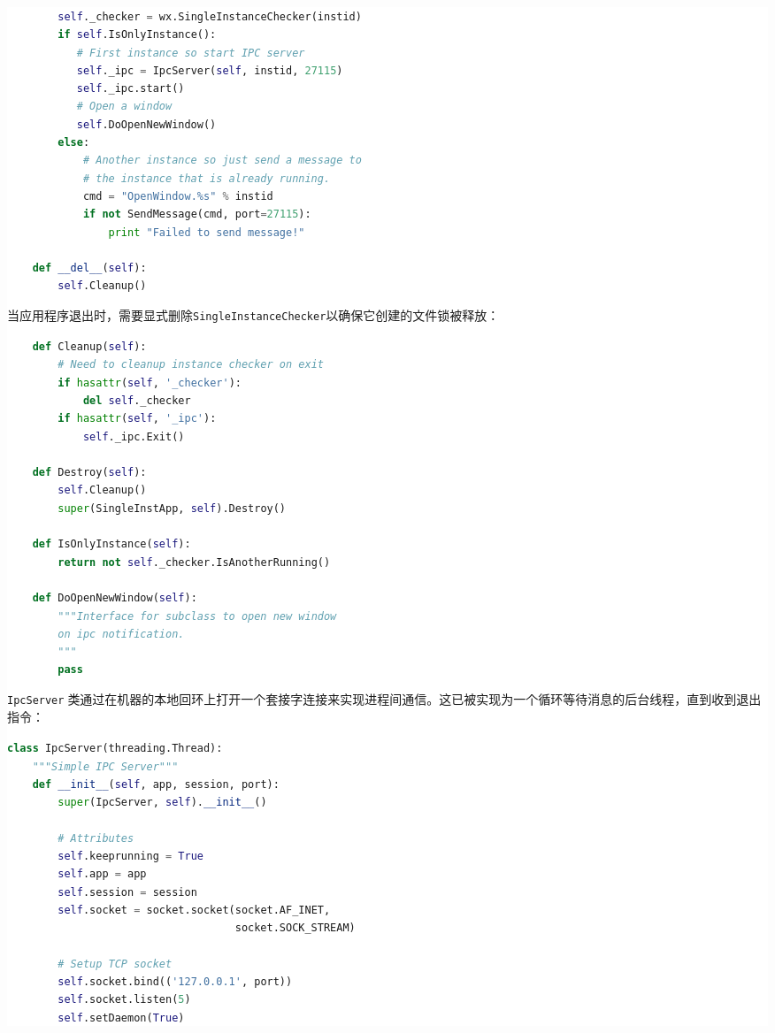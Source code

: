 ```py
        self._checker = wx.SingleInstanceChecker(instid)
        if self.IsOnlyInstance():
           # First instance so start IPC server
           self._ipc = IpcServer(self, instid, 27115)
           self._ipc.start()
           # Open a window
           self.DoOpenNewWindow()
        else:
            # Another instance so just send a message to
            # the instance that is already running.
            cmd = "OpenWindow.%s" % instid
            if not SendMessage(cmd, port=27115):
                print "Failed to send message!"

    def __del__(self):
        self.Cleanup()

```

当应用程序退出时，需要显式删除`SingleInstanceChecker`以确保它创建的文件锁被释放：

```py
    def Cleanup(self):
        # Need to cleanup instance checker on exit
        if hasattr(self, '_checker'):
            del self._checker
        if hasattr(self, '_ipc'):
            self._ipc.Exit()

    def Destroy(self):
        self.Cleanup()
        super(SingleInstApp, self).Destroy()

    def IsOnlyInstance(self):
        return not self._checker.IsAnotherRunning()

    def DoOpenNewWindow(self):
        """Interface for subclass to open new window
        on ipc notification.
        """
        pass

```

`IpcServer` 类通过在机器的本地回环上打开一个套接字连接来实现进程间通信。这已被实现为一个循环等待消息的后台线程，直到收到退出指令：

```py
class IpcServer(threading.Thread):
    """Simple IPC Server"""
    def __init__(self, app, session, port):
        super(IpcServer, self).__init__()

        # Attributes
        self.keeprunning = True
        self.app = app
        self.session = session
        self.socket = socket.socket(socket.AF_INET,
                                    socket.SOCK_STREAM)

        # Setup TCP socket
        self.socket.bind(('127.0.0.1', port))
        self.socket.listen(5)
        self.setDaemon(True)

```
